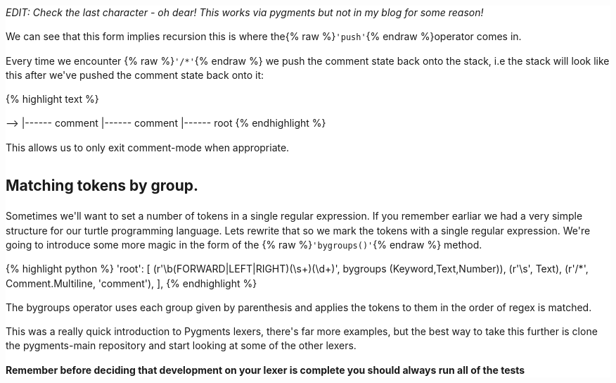 
*EDIT: Check the last character - oh dear! This works via pygments but not in my blog for some reason!*

We can see that this form implies recursion this is where the{% raw %}<code>'push'</code>{% endraw %}operator comes in.

Every time we encounter {% raw %}<code>'/*'</code>{% endraw %} we push the comment state back onto the stack, i.e the stack will look like this after we've pushed the comment state back onto it:

{% highlight text %}

-->  |------ comment
     |------ comment
     |------ root
{% endhighlight %}

This allows us to only exit comment-mode when appropriate.

## Matching tokens by group.

Sometimes we'll want to set a number of tokens in a single regular expression. If you remember earliar we had a very simple structure for our turtle programming language. Lets rewrite that so we mark the tokens with a single regular expression. We're going to introduce some more magic in the form of the {% raw %}<code>'bygroups()'</code>{% endraw %}  method.

{% highlight python %}
       'root': [
            (r'\b(FORWARD|LEFT|RIGHT)(\s+)(\d+)', bygroups (Keyword,Text,Number)),
            (r'\s', Text),
            (r'/\*', Comment.Multiline, 'comment'), 
       ],
{% endhighlight %}

The bygroups operator uses each group given by parenthesis and applies the tokens to them in the order of regex is matched.


This was a really quick introduction to Pygments lexers, there's far more examples, but the best way to take this further is clone the pygments-main repository and start looking at some of the other lexers. 

**Remember before deciding that development on your lexer is complete you should always run all of the tests**
